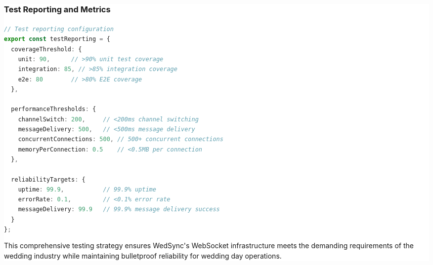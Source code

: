 
### Test Reporting and Metrics

```typescript
// Test reporting configuration
export const testReporting = {
  coverageThreshold: {
    unit: 90,      // >90% unit test coverage
    integration: 85, // >85% integration coverage
    e2e: 80        // >80% E2E coverage
  },
  
  performanceThresholds: {
    channelSwitch: 200,     // <200ms channel switching
    messageDelivery: 500,   // <500ms message delivery
    concurrentConnections: 500, // 500+ concurrent connections
    memoryPerConnection: 0.5    // <0.5MB per connection
  },
  
  reliabilityTargets: {
    uptime: 99.9,           // 99.9% uptime
    errorRate: 0.1,         // <0.1% error rate
    messageDelivery: 99.9   // 99.9% message delivery success
  }
};
```

This comprehensive testing strategy ensures WedSync's WebSocket infrastructure meets the demanding requirements of the wedding industry while maintaining bulletproof reliability for wedding day operations.